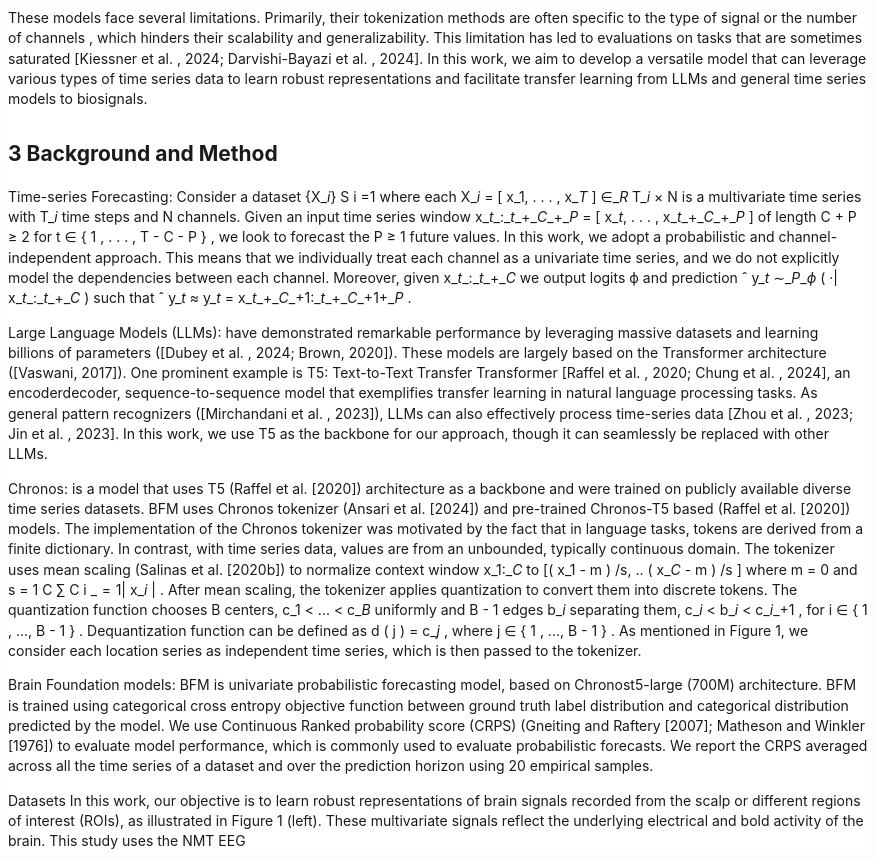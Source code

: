These models face several limitations. Primarily, their tokenization methods are often specific to the type of signal or the number of channels , which hinders their scalability and generalizability. This limitation has led to evaluations on tasks that are sometimes saturated [Kiessner et al. , 2024; Darvishi-Bayazi et al. , 2024]. In this work, we aim to develop a versatile model that can leverage various types of time series data to learn robust representations and facilitate transfer learning from LLMs and general time series models to biosignals.

## 3 Background and Method

Time-series Forecasting: Consider a dataset {X$\_{i}$} S i =1 where each X$\_{i}$ = [ x$\_{1}$, . . . , x$\_{T}$ ] ∈$\_{R}$ T$\_{i}$ × N is a multivariate time series with T$\_{i}$ time steps and N channels. Given an input time series window x$\_{t}$$\_{:}$$\_{t}$$\_{+}$$\_{C}$$\_{+}$$\_{P}$ = [ x$\_{t}$, . . . , x$\_{t}$$\_{+}$$\_{C}$$\_{+}$$\_{P}$ ] of length C + P ≥ 2 for t ∈ { 1 , . . . , T - C - P } , we look to forecast the P ≥ 1 future values. In this work, we adopt a probabilistic and channel-independent approach. This means that we individually treat each channel as a univariate time series, and we do not explicitly model the dependencies between each channel. Moreover, given x$\_{t}$$\_{:}$$\_{t}$$\_{+}$$\_{C}$ we output logits ϕ and prediction ˆ y$\_{t}$ ∼$\_{P}$$\_{ϕ}$ ( ·| x$\_{t}$$\_{:}$$\_{t}$$\_{+}$$\_{C}$ ) such that ˆ y$\_{t}$ ≈ y$\_{t}$ = x$\_{t}$$\_{+}$$\_{C}$$\_{+1:}$$\_{t}$$\_{+}$$\_{C}$$\_{+1+}$$\_{P}$ .

Large Language Models (LLMs): have demonstrated remarkable performance by leveraging massive datasets and learning billions of parameters ([Dubey et al. , 2024; Brown, 2020]). These models are largely based on the Transformer architecture ([Vaswani, 2017]). One prominent example is T5: Text-to-Text Transfer Transformer [Raffel et al. , 2020; Chung et al. , 2024], an encoderdecoder, sequence-to-sequence model that exemplifies transfer learning in natural language processing tasks. As general pattern recognizers ([Mirchandani et al. , 2023]), LLMs can also effectively process time-series data [Zhou et al. , 2023; Jin et al. , 2023]. In this work, we use T5 as the backbone for our approach, though it can seamlessly be replaced with other LLMs.

Chronos: is a model that uses T5 (Raffel et al. [2020]) architecture as a backbone and were trained on publicly available diverse time series datasets. BFM uses Chronos tokenizer (Ansari et al. [2024]) and pre-trained Chronos-T5 based (Raffel et al. [2020]) models. The implementation of the Chronos tokenizer was motivated by the fact that in language tasks, tokens are derived from a finite dictionary. In contrast, with time series data, values are from an unbounded, typically continuous domain. The tokenizer uses mean scaling (Salinas et al. [2020b]) to normalize context window x$\_{1:}$$\_{C}$ to [( x$\_{1}$ - m ) /s, .. ( x$\_{C}$ - m ) /s ] where m = 0 and s = 1 C ∑ C i $\_{=1}$| x$\_{i}$ | . After mean scaling, the tokenizer applies quantization to convert them into discrete tokens. The quantization function chooses B centers, c$\_{1}$ < ... < c$\_{B}$ uniformly and B - 1 edges b$\_{i}$ separating them, c$\_{i}$ < b$\_{i}$ < c$\_{i}$$\_{+1}$ , for i ∈ { 1 , ..., B - 1 } . Dequantization function can be defined as d ( j ) = c$\_{j}$ , where j ∈ { 1 , ..., B - 1 } . As mentioned in Figure 1, we consider each location series as independent time series, which is then passed to the tokenizer.

Brain Foundation models: BFM is univariate probabilistic forecasting model, based on Chronost5-large (700M) architecture. BFM is trained using categorical cross entropy objective function between ground truth label distribution and categorical distribution predicted by the model. We use Continuous Ranked probability score (CRPS) (Gneiting and Raftery [2007]; Matheson and Winkler [1976]) to evaluate model performance, which is commonly used to evaluate probabilistic forecasts. We report the CRPS averaged across all the time series of a dataset and over the prediction horizon using 20 empirical samples.

Datasets In this work, our objective is to learn robust representations of brain signals recorded from the scalp or different regions of interest (ROIs), as illustrated in Figure 1 (left). These multivariate signals reflect the underlying electrical and bold activity of the brain. This study uses the NMT EEG
